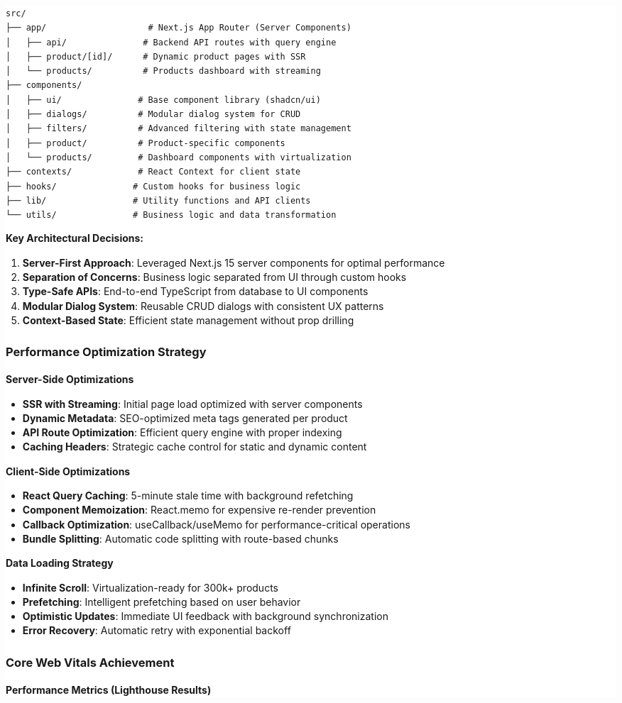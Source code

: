 ```
src/
├── app/                    # Next.js App Router (Server Components)
│   ├── api/               # Backend API routes with query engine
│   ├── product/[id]/      # Dynamic product pages with SSR
│   └── products/          # Products dashboard with streaming
├── components/
│   ├── ui/               # Base component library (shadcn/ui)
│   ├── dialogs/          # Modular dialog system for CRUD
│   ├── filters/          # Advanced filtering with state management
│   ├── product/          # Product-specific components
│   └── products/         # Dashboard components with virtualization
├── contexts/             # React Context for client state
├── hooks/               # Custom hooks for business logic
├── lib/                 # Utility functions and API clients
└── utils/               # Business logic and data transformation
```

**Key Architectural Decisions:**

1. **Server-First Approach**: Leveraged Next.js 15 server components for optimal
   performance
2. **Separation of Concerns**: Business logic separated from UI through custom
   hooks
3. **Type-Safe APIs**: End-to-end TypeScript from database to UI components
4. **Modular Dialog System**: Reusable CRUD dialogs with consistent UX patterns
5. **Context-Based State**: Efficient state management without prop drilling

### Performance Optimization Strategy

**Server-Side Optimizations**

- **SSR with Streaming**: Initial page load optimized with server components
- **Dynamic Metadata**: SEO-optimized meta tags generated per product
- **API Route Optimization**: Efficient query engine with proper indexing
- **Caching Headers**: Strategic cache control for static and dynamic content

**Client-Side Optimizations**

- **React Query Caching**: 5-minute stale time with background refetching
- **Component Memoization**: React.memo for expensive re-render prevention
- **Callback Optimization**: useCallback/useMemo for performance-critical
  operations
- **Bundle Splitting**: Automatic code splitting with route-based chunks

**Data Loading Strategy**

- **Infinite Scroll**: Virtualization-ready for 300k+ products
- **Prefetching**: Intelligent prefetching based on user behavior
- **Optimistic Updates**: Immediate UI feedback with background synchronization
- **Error Recovery**: Automatic retry with exponential backoff

### Core Web Vitals Achievement

**Performance Metrics (Lighthouse Results)**
